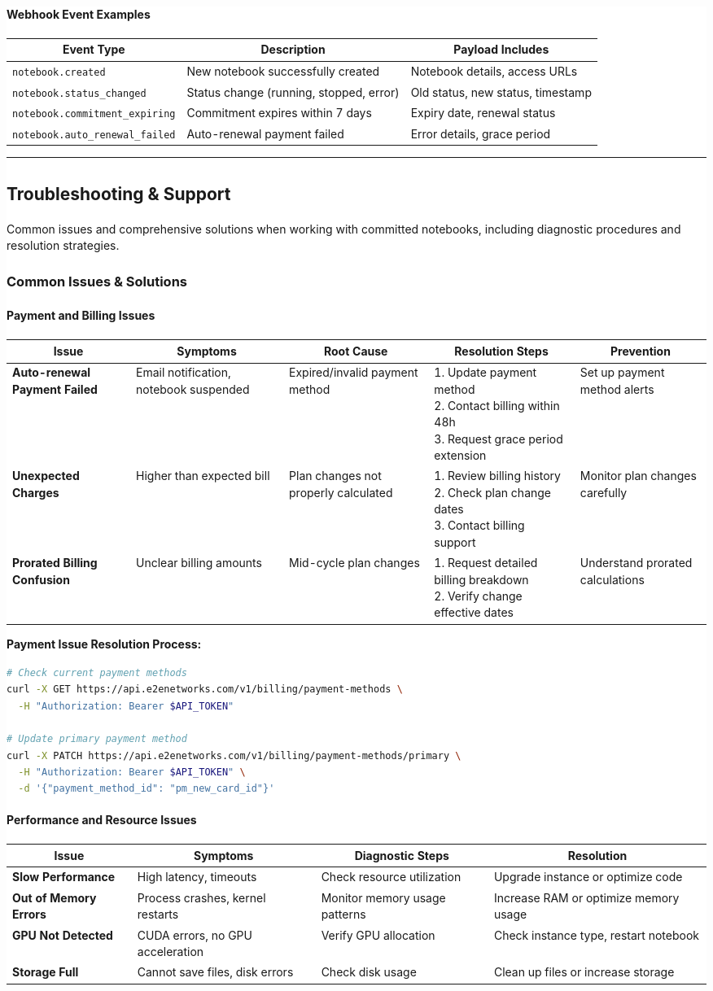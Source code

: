 #### Webhook Event Examples

| Event Type | Description | Payload Includes |
|------------|-------------|------------------|
| `notebook.created` | New notebook successfully created | Notebook details, access URLs |
| `notebook.status_changed` | Status change (running, stopped, error) | Old status, new status, timestamp |
| `notebook.commitment_expiring` | Commitment expires within 7 days | Expiry date, renewal status |
| `notebook.auto_renewal_failed` | Auto-renewal payment failed | Error details, grace period |

---

## Troubleshooting & Support

Common issues and comprehensive solutions when working with committed notebooks, including diagnostic procedures and resolution strategies.

### Common Issues & Solutions

#### Payment and Billing Issues

| Issue | Symptoms | Root Cause | Resolution Steps | Prevention |
|-------|----------|------------|------------------|------------|
| **Auto-renewal Payment Failed** | Email notification, notebook suspended | Expired/invalid payment method | 1. Update payment method<br>2. Contact billing within 48h<br>3. Request grace period extension | Set up payment method alerts |
| **Unexpected Charges** | Higher than expected bill | Plan changes not properly calculated | 1. Review billing history<br>2. Check plan change dates<br>3. Contact billing support | Monitor plan changes carefully |
| **Prorated Billing Confusion** | Unclear billing amounts | Mid-cycle plan changes | 1. Request detailed billing breakdown<br>2. Verify change effective dates | Understand prorated calculations |

**Payment Issue Resolution Process:**
```bash
# Check current payment methods
curl -X GET https://api.e2enetworks.com/v1/billing/payment-methods \
  -H "Authorization: Bearer $API_TOKEN"

# Update primary payment method
curl -X PATCH https://api.e2enetworks.com/v1/billing/payment-methods/primary \
  -H "Authorization: Bearer $API_TOKEN" \
  -d '{"payment_method_id": "pm_new_card_id"}'
```

#### Performance and Resource Issues

| Issue | Symptoms | Diagnostic Steps | Resolution |
|-------|----------|------------------|------------|
| **Slow Performance** | High latency, timeouts | Check resource utilization | Upgrade instance or optimize code |
| **Out of Memory Errors** | Process crashes, kernel restarts | Monitor memory usage patterns | Increase RAM or optimize memory usage |
| **GPU Not Detected** | CUDA errors, no GPU acceleration | Verify GPU allocation | Check instance type, restart notebook |
| **Storage Full** | Cannot save files, disk errors | Check disk usage | Clean up files or increase storage |
